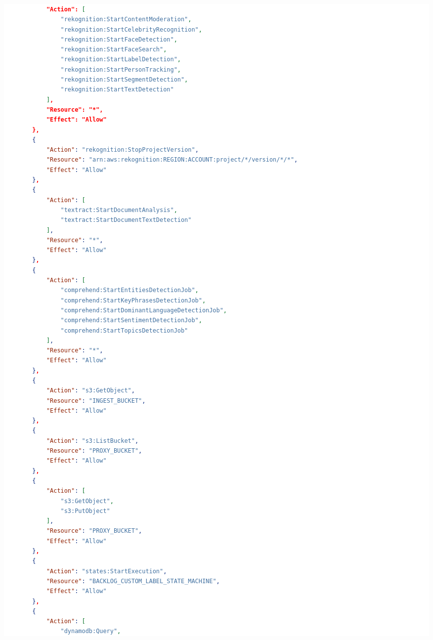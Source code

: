 ```json
            "Action": [
                "rekognition:StartContentModeration",
                "rekognition:StartCelebrityRecognition",
                "rekognition:StartFaceDetection",
                "rekognition:StartFaceSearch",
                "rekognition:StartLabelDetection",
                "rekognition:StartPersonTracking",
                "rekognition:StartSegmentDetection",
                "rekognition:StartTextDetection"
            ],
            "Resource": "*",
            "Effect": "Allow"
        },
        {
            "Action": "rekognition:StopProjectVersion",
            "Resource": "arn:aws:rekognition:REGION:ACCOUNT:project/*/version/*/*",
            "Effect": "Allow"
        },
        {
            "Action": [
                "textract:StartDocumentAnalysis",
                "textract:StartDocumentTextDetection"
            ],
            "Resource": "*",
            "Effect": "Allow"
        },
        {
            "Action": [
                "comprehend:StartEntitiesDetectionJob",
                "comprehend:StartKeyPhrasesDetectionJob",
                "comprehend:StartDominantLanguageDetectionJob",
                "comprehend:StartSentimentDetectionJob",
                "comprehend:StartTopicsDetectionJob"
            ],
            "Resource": "*",
            "Effect": "Allow"
        },
        {
            "Action": "s3:GetObject",
            "Resource": "INGEST_BUCKET",
            "Effect": "Allow"
        },
        {
            "Action": "s3:ListBucket",
            "Resource": "PROXY_BUCKET",
            "Effect": "Allow"
        },
        {
            "Action": [
                "s3:GetObject",
                "s3:PutObject"
            ],
            "Resource": "PROXY_BUCKET",
            "Effect": "Allow"
        },
        {
            "Action": "states:StartExecution",
            "Resource": "BACKLOG_CUSTOM_LABEL_STATE_MACHINE",
            "Effect": "Allow"
        },
        {
            "Action": [
                "dynamodb:Query",
```
